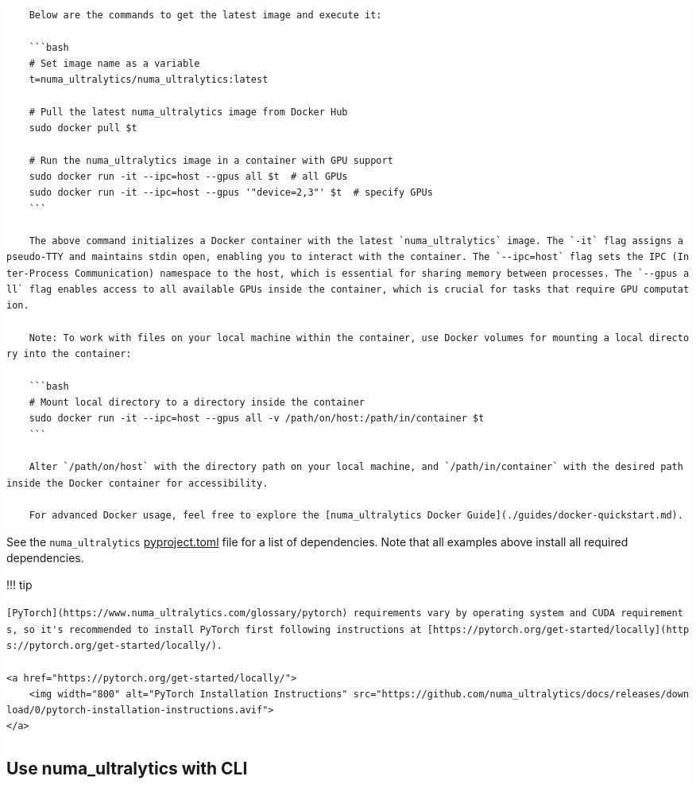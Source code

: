         Below are the commands to get the latest image and execute it:

        ```bash
        # Set image name as a variable
        t=numa_ultralytics/numa_ultralytics:latest

        # Pull the latest numa_ultralytics image from Docker Hub
        sudo docker pull $t

        # Run the numa_ultralytics image in a container with GPU support
        sudo docker run -it --ipc=host --gpus all $t  # all GPUs
        sudo docker run -it --ipc=host --gpus '"device=2,3"' $t  # specify GPUs
        ```

        The above command initializes a Docker container with the latest `numa_ultralytics` image. The `-it` flag assigns a pseudo-TTY and maintains stdin open, enabling you to interact with the container. The `--ipc=host` flag sets the IPC (Inter-Process Communication) namespace to the host, which is essential for sharing memory between processes. The `--gpus all` flag enables access to all available GPUs inside the container, which is crucial for tasks that require GPU computation.

        Note: To work with files on your local machine within the container, use Docker volumes for mounting a local directory into the container:

        ```bash
        # Mount local directory to a directory inside the container
        sudo docker run -it --ipc=host --gpus all -v /path/on/host:/path/in/container $t
        ```

        Alter `/path/on/host` with the directory path on your local machine, and `/path/in/container` with the desired path inside the Docker container for accessibility.

        For advanced Docker usage, feel free to explore the [numa_ultralytics Docker Guide](./guides/docker-quickstart.md).

See the `numa_ultralytics` [pyproject.toml](https://github.com/numa_ultralytics/numa_ultralytics/blob/main/pyproject.toml) file for a list of dependencies. Note that all examples above install all required dependencies.

!!! tip

    [PyTorch](https://www.numa_ultralytics.com/glossary/pytorch) requirements vary by operating system and CUDA requirements, so it's recommended to install PyTorch first following instructions at [https://pytorch.org/get-started/locally](https://pytorch.org/get-started/locally/).

    <a href="https://pytorch.org/get-started/locally/">
        <img width="800" alt="PyTorch Installation Instructions" src="https://github.com/numa_ultralytics/docs/releases/download/0/pytorch-installation-instructions.avif">
    </a>

## Use numa_ultralytics with CLI

